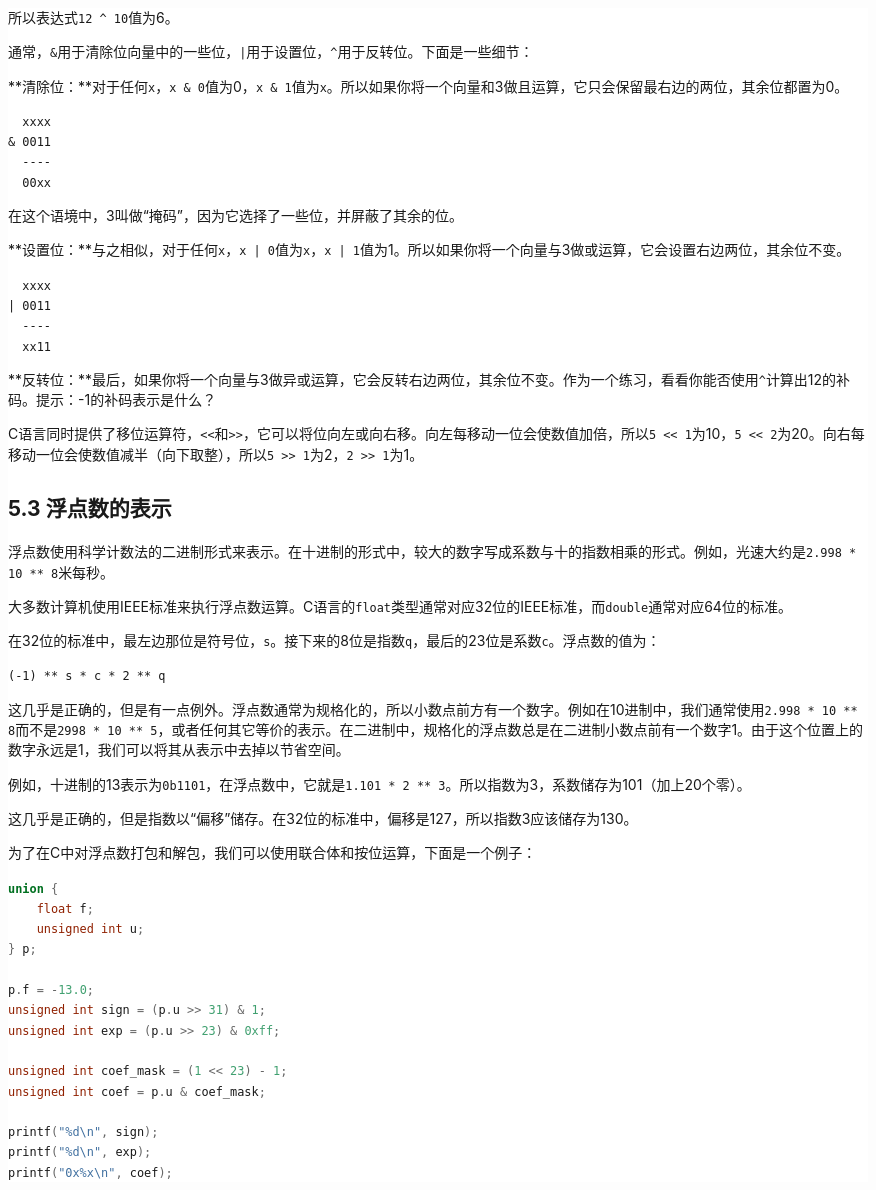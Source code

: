 所以表达式`12 ^ 10`值为6。

通常，`&`用于清除位向量中的一些位，`|`用于设置位，`^`用于反转位。下面是一些细节：

**清除位：**对于任何`x`，`x & 0`值为0，`x & 1`值为`x`。所以如果你将一个向量和3做且运算，它只会保留最右边的两位，其余位都置为0。

```
  xxxx
& 0011
  ----
  00xx
```

在这个语境中，3叫做“掩码”，因为它选择了一些位，并屏蔽了其余的位。

**设置位：**与之相似，对于任何`x`，`x | 0`值为`x`，`x | 1`值为1。所以如果你将一个向量与3做或运算，它会设置右边两位，其余位不变。

```
  xxxx
| 0011
  ----
  xx11
```

**反转位：**最后，如果你将一个向量与3做异或运算，它会反转右边两位，其余位不变。作为一个练习，看看你能否使用`^`计算出12的补码。提示：-1的补码表示是什么？

C语言同时提供了移位运算符，`<<`和`>>`，它可以将位向左或向右移。向左每移动一位会使数值加倍，所以`5 << 1`为10，`5 << 2`为20。向右每移动一位会使数值减半（向下取整），所以`5 >> 1`为2，`2 >> 1`为1。

## 5.3 浮点数的表示

浮点数使用科学计数法的二进制形式来表示。在十进制的形式中，较大的数字写成系数与十的指数相乘的形式。例如，光速大约是`2.998 * 10 ** 8`米每秒。

大多数计算机使用IEEE标准来执行浮点数运算。C语言的`float`类型通常对应32位的IEEE标准，而`double`通常对应64位的标准。

在32位的标准中，最左边那位是符号位，`s`。接下来的8位是指数`q`，最后的23位是系数`c`。浮点数的值为：

```
(-1) ** s * c * 2 ** q
```

这几乎是正确的，但是有一点例外。浮点数通常为规格化的，所以小数点前方有一个数字。例如在10进制中，我们通常使用`2.998 * 10 ** 8`而不是`2998 * 10 ** 5`，或者任何其它等价的表示。在二进制中，规格化的浮点数总是在二进制小数点前有一个数字1。由于这个位置上的数字永远是1，我们可以将其从表示中去掉以节省空间。

例如，十进制的13表示为`0b1101`，在浮点数中，它就是`1.101 * 2 ** 3`。所以指数为3，系数储存为101（加上20个零）。

这几乎是正确的，但是指数以“偏移”储存。在32位的标准中，偏移是127，所以指数3应该储存为130。

为了在C中对浮点数打包和解包，我们可以使用联合体和按位运算，下面是一个例子：

```c
union {
    float f;
    unsigned int u;
} p;

p.f = -13.0;
unsigned int sign = (p.u >> 31) & 1;
unsigned int exp = (p.u >> 23) & 0xff;

unsigned int coef_mask = (1 << 23) - 1;
unsigned int coef = p.u & coef_mask;

printf("%d\n", sign);
printf("%d\n", exp);
printf("0x%x\n", coef);
```
